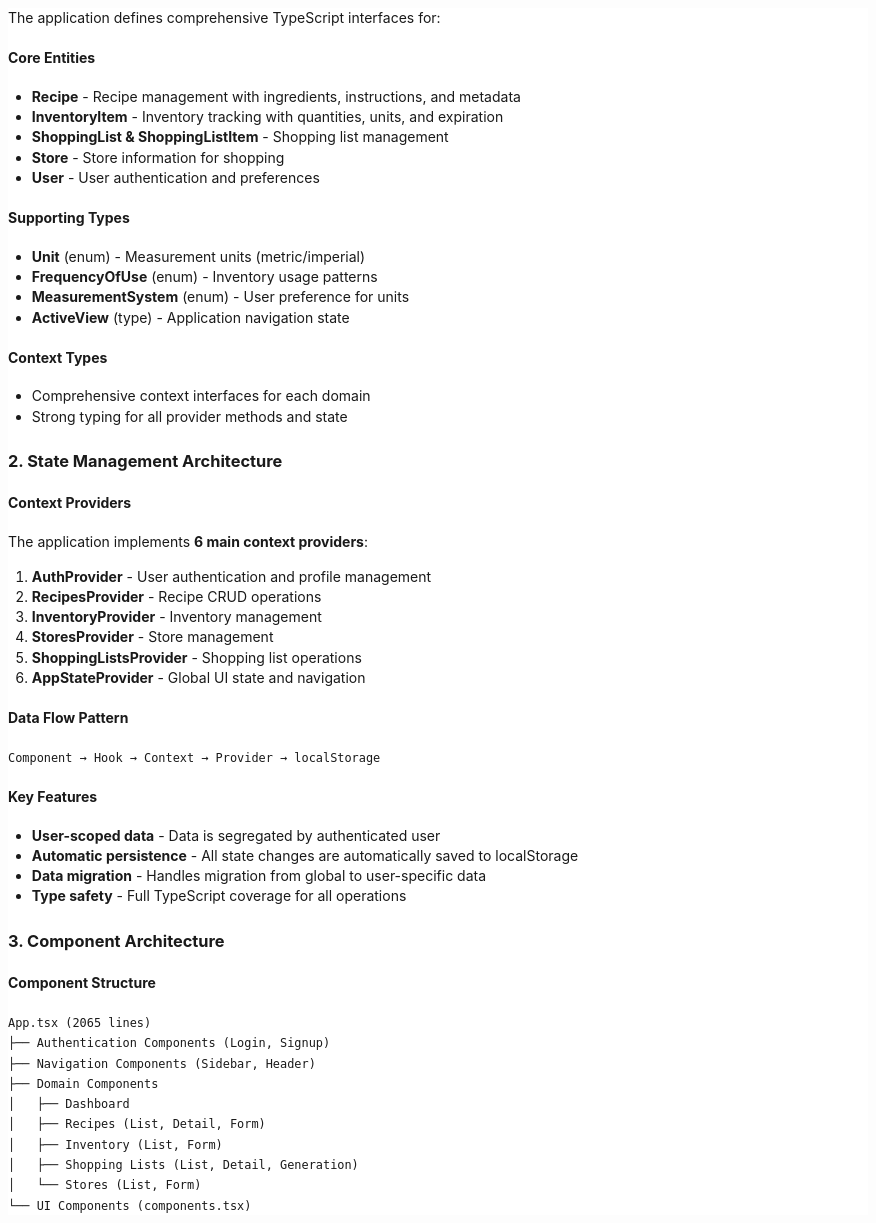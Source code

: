 The application defines comprehensive TypeScript interfaces for:

#### Core Entities
- **Recipe** - Recipe management with ingredients, instructions, and metadata
- **InventoryItem** - Inventory tracking with quantities, units, and expiration
- **ShoppingList & ShoppingListItem** - Shopping list management
- **Store** - Store information for shopping
- **User** - User authentication and preferences

#### Supporting Types
- **Unit** (enum) - Measurement units (metric/imperial)
- **FrequencyOfUse** (enum) - Inventory usage patterns
- **MeasurementSystem** (enum) - User preference for units
- **ActiveView** (type) - Application navigation state

#### Context Types
- Comprehensive context interfaces for each domain
- Strong typing for all provider methods and state

### 2. State Management Architecture

#### Context Providers
The application implements **6 main context providers**:

1. **AuthProvider** - User authentication and profile management
2. **RecipesProvider** - Recipe CRUD operations
3. **InventoryProvider** - Inventory management
4. **StoresProvider** - Store management
5. **ShoppingListsProvider** - Shopping list operations
6. **AppStateProvider** - Global UI state and navigation

#### Data Flow Pattern
```
Component → Hook → Context → Provider → localStorage
```

#### Key Features
- **User-scoped data** - Data is segregated by authenticated user
- **Automatic persistence** - All state changes are automatically saved to localStorage
- **Data migration** - Handles migration from global to user-specific data
- **Type safety** - Full TypeScript coverage for all operations

### 3. Component Architecture

#### Component Structure
```
App.tsx (2065 lines)
├── Authentication Components (Login, Signup)
├── Navigation Components (Sidebar, Header)
├── Domain Components
│   ├── Dashboard
│   ├── Recipes (List, Detail, Form)
│   ├── Inventory (List, Form)
│   ├── Shopping Lists (List, Detail, Generation)
│   └── Stores (List, Form)
└── UI Components (components.tsx)
```
